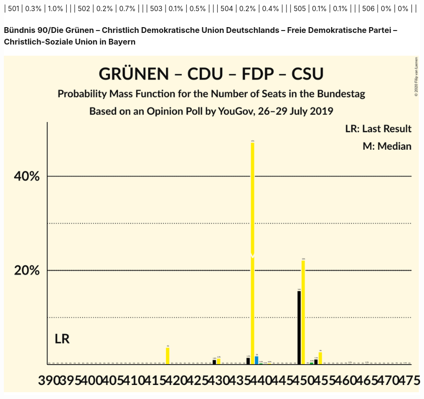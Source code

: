 | 501 | 0.3% | 1.0% |  |
| 502 | 0.2% | 0.7% |  |
| 503 | 0.1% | 0.5% |  |
| 504 | 0.2% | 0.4% |  |
| 505 | 0.1% | 0.1% |  |
| 506 | 0% | 0% |  |

### Bündnis 90/Die Grünen – Christlich Demokratische Union Deutschlands – Freie Demokratische Partei – Christlich-Soziale Union in Bayern

![Graph with seats probability mass function not yet produced](2019-07-29-YouGov-coalitions-seats-pmf-grünen–cdu–fdp–csu.png "Seats Probability Mass Function")
